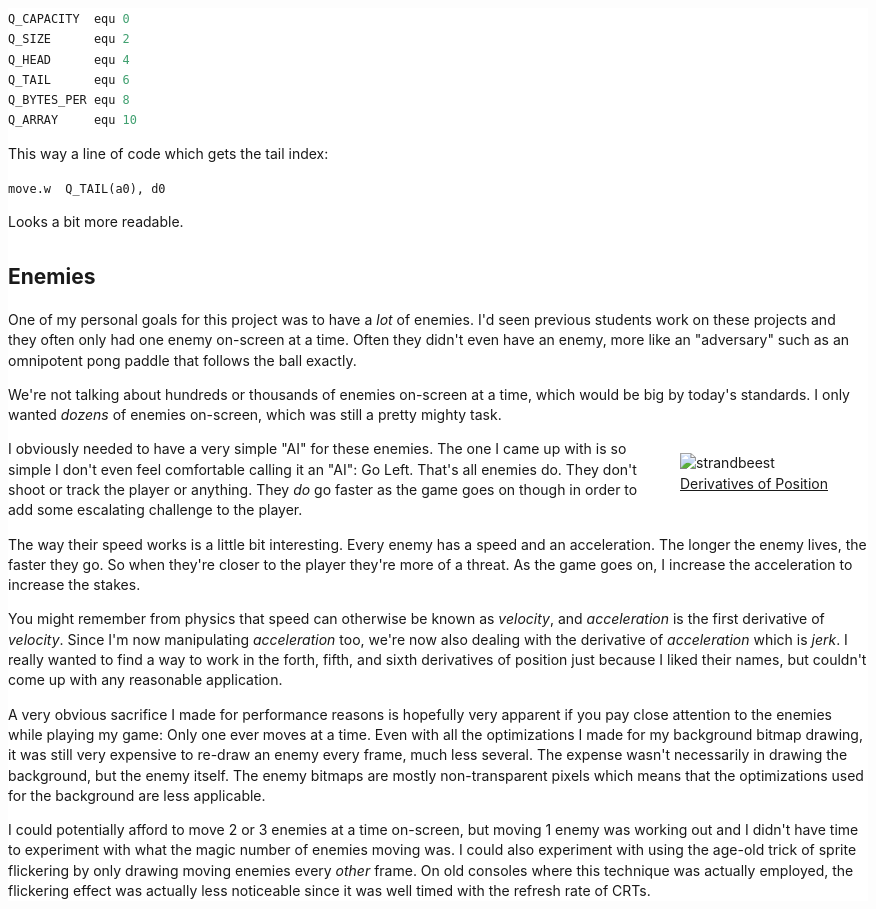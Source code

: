 ```asm
Q_CAPACITY	equ	0
Q_SIZE		equ	2
Q_HEAD		equ	4
Q_TAIL		equ	6
Q_BYTES_PER	equ	8
Q_ARRAY		equ	10
```

This way a line of code which gets the tail index:
```
move.w	Q_TAIL(a0), d0
```
Looks a bit more readable.

## Enemies
One of my personal goals for this project was to have a _lot_ of enemies. I'd seen previous students work on these projects and they often only had one enemy on-screen at a time. Often they didn't even have an enemy, more like an "adversary" such as an omnipotent pong paddle that follows the ball exactly.

We're not talking about hundreds or thousands of enemies on-screen at a time, which would be big by today's standards. I only wanted _dozens_ of enemies on-screen, which was still a pretty mighty task.

<figure style="float: right;">
<img src="{{ page.cwd }}assets/images/time_derivatives_of_position.png" alt="strandbeest" width="300">
<figcaption><a href="https://en.wikipedia.org/wiki/Fourth,_fifth,_and_sixth_derivatives_of_position" target="_blank">Derivatives of Position</a></figcaption>
</figure>

I obviously needed to have a very simple "AI" for these enemies. The one I came up with is so simple I don't even feel comfortable calling it an "AI": Go Left. That's all enemies do. They don't shoot or track the player or anything. They _do_ go faster as the game goes on though in order to add some escalating challenge to the player.

The way their speed works is a little bit interesting. Every enemy has a speed and an acceleration. The longer the enemy lives, the faster they go. So when they're closer to the player they're more of a threat. As the game goes on, I increase the acceleration to increase the stakes.

You might remember from physics that speed can otherwise be known as _velocity_, and _acceleration_ is the first derivative of _velocity_. Since I'm now manipulating _acceleration_ too, we're now also dealing with the derivative of _acceleration_ which is _jerk_. I really wanted to find a way to work in the forth, fifth, and sixth derivatives of position just because I liked their names, but couldn't come up with any reasonable application.

A very obvious sacrifice I made for performance reasons is hopefully very apparent if you pay close attention to the enemies while playing my game: Only one ever moves at a time. Even with all the optimizations I made for my background bitmap drawing, it was still very expensive to re-draw an enemy every frame, much less several. The expense wasn't necessarily in drawing the background, but the enemy itself. The enemy bitmaps are mostly non-transparent pixels which means that the optimizations used for the background are less applicable.

I could potentially afford to move 2 or 3 enemies at a time on-screen, but moving 1 enemy was working out and I didn't have time to experiment with what the magic number of enemies moving was. I could also experiment with using the age-old trick of sprite flickering by only drawing moving enemies every _other_ frame. On old consoles where this technique was actually employed, the flickering effect was actually less noticeable since it was well timed with the refresh rate of CRTs.
